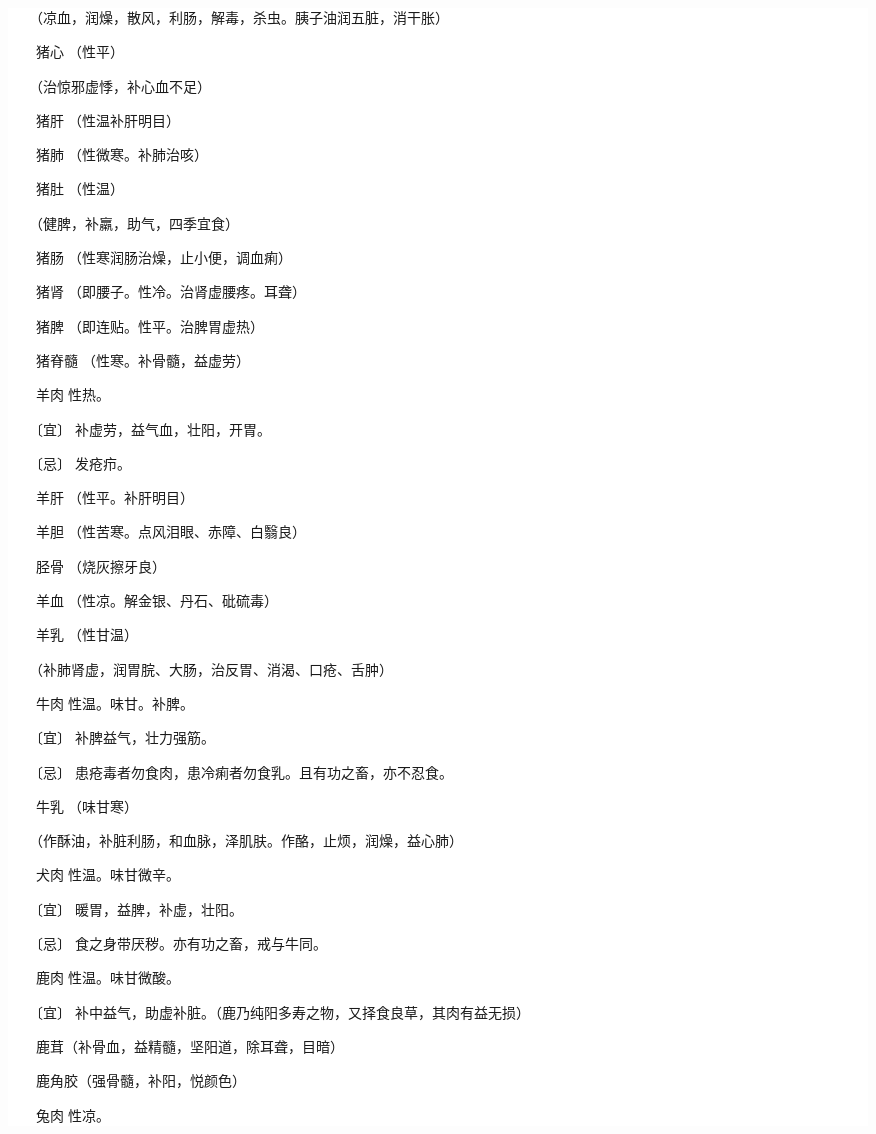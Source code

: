 　　（凉血，润燥，散风，利肠，解毒，杀虫。胰子油润五脏，消干胀）

　　猪心 （性平）

　　（治惊邪虚悸，补心血不足）

　　猪肝 （性温补肝明目）

　　猪肺 （性微寒。补肺治咳）

　　猪肚 （性温）

　　（健脾，补羸，助气，四季宜食）

　　猪肠 （性寒润肠治燥，止小便，调血痢）

　　猪肾 （即腰子。性冷。治肾虚腰疼。耳聋）

　　猪脾 （即连贴。性平。治脾胃虚热）

　　猪脊髓 （性寒。补骨髓，益虚劳）

　　羊肉 性热。

　　〔宜〕 补虚劳，益气血，壮阳，开胃。

　　〔忌〕 发疮疖。

　　羊肝 （性平。补肝明目）

　　羊胆 （性苦寒。点风泪眼、赤障、白翳良）

　　胫骨 （烧灰擦牙良）

　　羊血 （性凉。解金银、丹石、砒硫毒）

　　羊乳 （性甘温）

　　（补肺肾虚，润胃脘、大肠，治反胃、消渴、口疮、舌肿）

　　牛肉 性温。味甘。补脾。

　　〔宜〕 补脾益气，壮力强筋。

　　〔忌〕 患疮毒者勿食肉，患冷痢者勿食乳。且有功之畜，亦不忍食。

　　牛乳 （味甘寒）

　　（作酥油，补脏利肠，和血脉，泽肌肤。作酪，止烦，润燥，益心肺）

　　犬肉 性温。味甘微辛。

　　〔宜〕 暖胃，益脾，补虚，壮阳。

　　〔忌〕 食之身带厌秽。亦有功之畜，戒与牛同。

　　鹿肉 性温。味甘微酸。

　　〔宜〕 补中益气，助虚补脏。（鹿乃纯阳多寿之物，又择食良草，其肉有益无损）

　　鹿茸（补骨血，益精髓，坚阳道，除耳聋，目暗）

　　鹿角胶（强骨髓，补阳，悦颜色）

　　兔肉 性凉。

